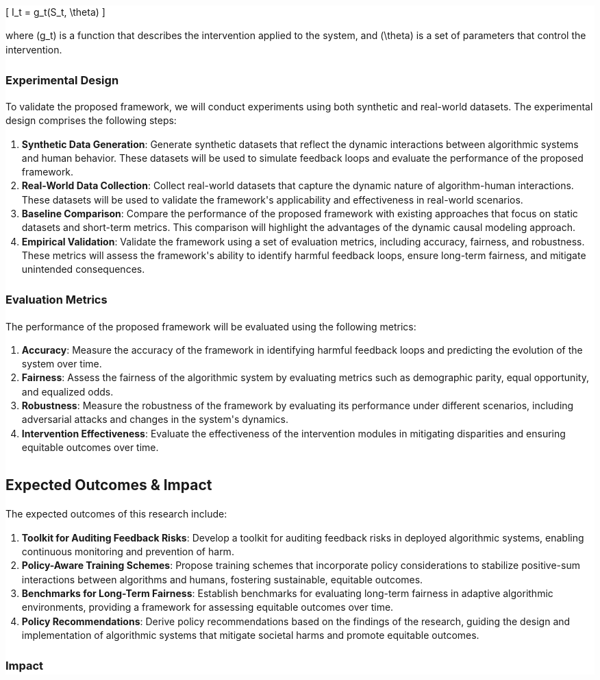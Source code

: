 \[ I_t = g_t(S_t, \theta) \]

where \(g_t\) is a function that describes the intervention applied to the system, and \(\theta\) is a set of parameters that control the intervention.

### Experimental Design

To validate the proposed framework, we will conduct experiments using both synthetic and real-world datasets. The experimental design comprises the following steps:

1. **Synthetic Data Generation**: Generate synthetic datasets that reflect the dynamic interactions between algorithmic systems and human behavior. These datasets will be used to simulate feedback loops and evaluate the performance of the proposed framework.
2. **Real-World Data Collection**: Collect real-world datasets that capture the dynamic nature of algorithm-human interactions. These datasets will be used to validate the framework's applicability and effectiveness in real-world scenarios.
3. **Baseline Comparison**: Compare the performance of the proposed framework with existing approaches that focus on static datasets and short-term metrics. This comparison will highlight the advantages of the dynamic causal modeling approach.
4. **Empirical Validation**: Validate the framework using a set of evaluation metrics, including accuracy, fairness, and robustness. These metrics will assess the framework's ability to identify harmful feedback loops, ensure long-term fairness, and mitigate unintended consequences.

### Evaluation Metrics

The performance of the proposed framework will be evaluated using the following metrics:

1. **Accuracy**: Measure the accuracy of the framework in identifying harmful feedback loops and predicting the evolution of the system over time.
2. **Fairness**: Assess the fairness of the algorithmic system by evaluating metrics such as demographic parity, equal opportunity, and equalized odds.
3. **Robustness**: Measure the robustness of the framework by evaluating its performance under different scenarios, including adversarial attacks and changes in the system's dynamics.
4. **Intervention Effectiveness**: Evaluate the effectiveness of the intervention modules in mitigating disparities and ensuring equitable outcomes over time.

## Expected Outcomes & Impact

The expected outcomes of this research include:

1. **Toolkit for Auditing Feedback Risks**: Develop a toolkit for auditing feedback risks in deployed algorithmic systems, enabling continuous monitoring and prevention of harm.
2. **Policy-Aware Training Schemes**: Propose training schemes that incorporate policy considerations to stabilize positive-sum interactions between algorithms and humans, fostering sustainable, equitable outcomes.
3. **Benchmarks for Long-Term Fairness**: Establish benchmarks for evaluating long-term fairness in adaptive algorithmic environments, providing a framework for assessing equitable outcomes over time.
4. **Policy Recommendations**: Derive policy recommendations based on the findings of the research, guiding the design and implementation of algorithmic systems that mitigate societal harms and promote equitable outcomes.

### Impact
